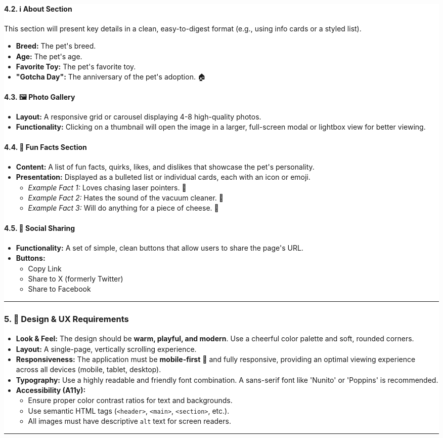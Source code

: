 #### **4.2. ℹ️ About Section**

This section will present key details in a clean, easy-to-digest format (e.g., using info cards or a styled list).

* **Breed:** The pet's breed.
* **Age:** The pet's age.
* **Favorite Toy:** The pet's favorite toy.
* **"Gotcha Day":** The anniversary of the pet's adoption. 🏠

#### **4.3. 🖼️ Photo Gallery**

* **Layout:** A responsive grid or carousel displaying 4-8 high-quality photos.
* **Functionality:** Clicking on a thumbnail will open the image in a larger, full-screen modal or lightbox view for
  better viewing.

#### **4.4. 🎉 Fun Facts Section**

* **Content:** A list of fun facts, quirks, likes, and dislikes that showcase the pet's personality.
* **Presentation:** Displayed as a bulleted list or individual cards, each with an icon or emoji.
    * *Example Fact 1:* Loves chasing laser pointers. 🔴
    * *Example Fact 2:* Hates the sound of the vacuum cleaner. 💨
    * *Example Fact 3:* Will do anything for a piece of cheese. 🧀

#### **4.5. 🔗 Social Sharing**

* **Functionality:** A set of simple, clean buttons that allow users to share the page's URL.
* **Buttons:**
    * Copy Link
    * Share to X (formerly Twitter)
    * Share to Facebook

---

### **5. 🎨 Design & UX Requirements**

* **Look & Feel:** The design should be **warm, playful, and modern**. Use a cheerful color palette and soft, rounded
  corners.
* **Layout:** A single-page, vertically scrolling experience.
* **Responsiveness:** The application must be **mobile-first** 📱 and fully responsive, providing an optimal viewing
  experience across all devices (mobile, tablet, desktop).
* **Typography:** Use a highly readable and friendly font combination. A sans-serif font like 'Nunito' or 'Poppins' is
  recommended.
* **Accessibility (A11y):**
    * Ensure proper color contrast ratios for text and backgrounds.
    * Use semantic HTML tags (`<header>`, `<main>`, `<section>`, etc.).
    * All images must have descriptive `alt` text for screen readers.

---
